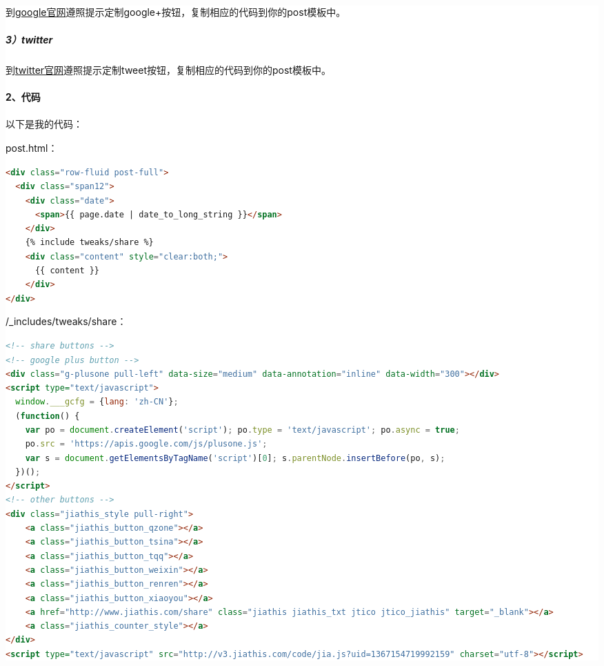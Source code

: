 到[google官网](https://developers.google.com/+/web/+1button/)遵照提示定制google+按钮，复制相应的代码到你的post模板中。
	
##### 3）twitter

到[twitter官网](https://dev.twitter.com/docs/tweet-button)遵照提示定制tweet按钮，复制相应的代码到你的post模板中。

#### 2、代码

以下是我的代码：

post.html：

```html
<div class="row-fluid post-full">
  <div class="span12">
    <div class="date">
      <span>{{ page.date | date_to_long_string }}</span>
    </div>
    {% include tweaks/share %}
    <div class="content" style="clear:both;">
      {{ content }}
    </div>
</div>
```

/_includes/tweaks/share：

```html
<!-- share buttons -->
<!-- google plus button -->
<div class="g-plusone pull-left" data-size="medium" data-annotation="inline" data-width="300"></div>
<script type="text/javascript">
  window.___gcfg = {lang: 'zh-CN'};
  (function() {
    var po = document.createElement('script'); po.type = 'text/javascript'; po.async = true;
    po.src = 'https://apis.google.com/js/plusone.js';
    var s = document.getElementsByTagName('script')[0]; s.parentNode.insertBefore(po, s);
  })();
</script>
<!-- other buttons -->
<div class="jiathis_style pull-right">
	<a class="jiathis_button_qzone"></a>
	<a class="jiathis_button_tsina"></a>
	<a class="jiathis_button_tqq"></a>
	<a class="jiathis_button_weixin"></a>
	<a class="jiathis_button_renren"></a>
	<a class="jiathis_button_xiaoyou"></a>
	<a href="http://www.jiathis.com/share" class="jiathis jiathis_txt jtico jtico_jiathis" target="_blank"></a>
	<a class="jiathis_counter_style"></a>
</div>
<script type="text/javascript" src="http://v3.jiathis.com/code/jia.js?uid=1367154719992159" charset="utf-8"></script>
```
